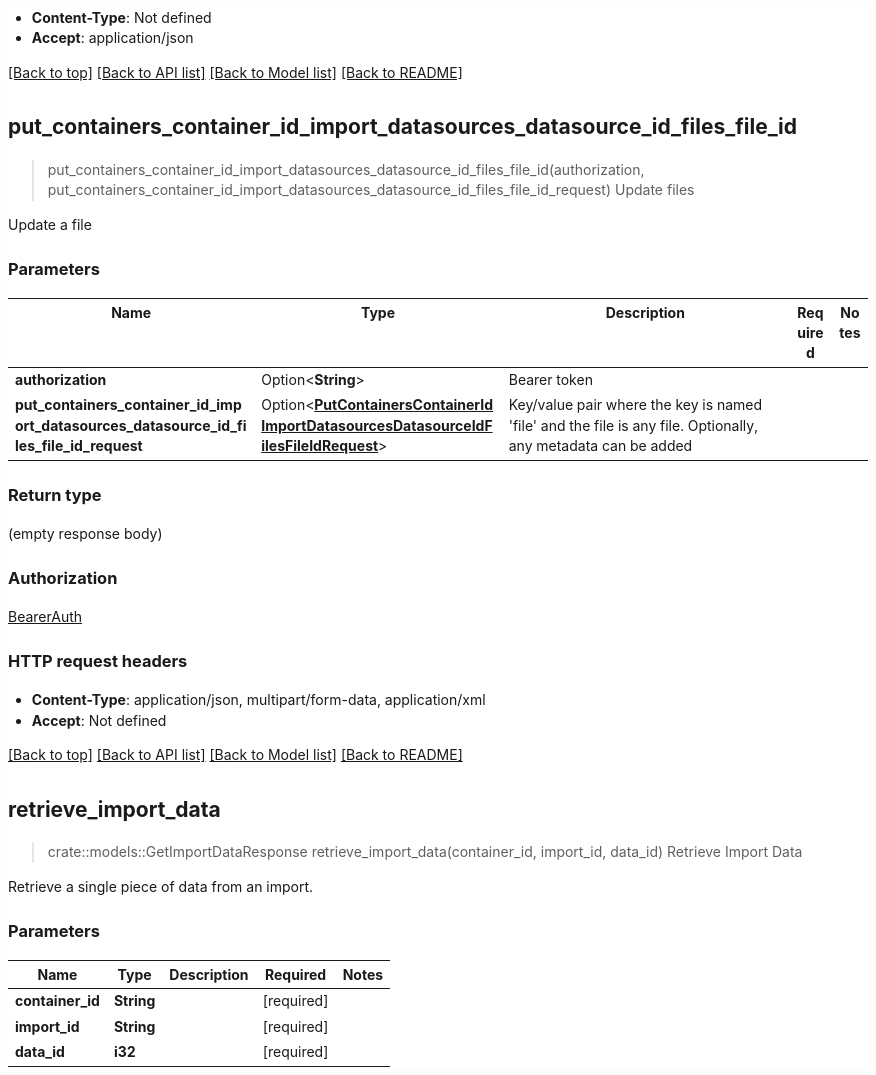 - **Content-Type**: Not defined
- **Accept**: application/json

[[Back to top]](#) [[Back to API list]](../README.md#documentation-for-api-endpoints) [[Back to Model list]](../README.md#documentation-for-models) [[Back to README]](../README.md)


## put_containers_container_id_import_datasources_datasource_id_files_file_id

> put_containers_container_id_import_datasources_datasource_id_files_file_id(authorization, put_containers_container_id_import_datasources_datasource_id_files_file_id_request)
Update files

Update a file

### Parameters


Name | Type | Description  | Required | Notes
------------- | ------------- | ------------- | ------------- | -------------
**authorization** | Option<**String**> | Bearer token |  |
**put_containers_container_id_import_datasources_datasource_id_files_file_id_request** | Option<[**PutContainersContainerIdImportDatasourcesDatasourceIdFilesFileIdRequest**](PutContainersContainerIdImportDatasourcesDatasourceIdFilesFileIdRequest.md)> | Key/value pair where the key is named 'file' and the file is any file.  Optionally, any metadata can be added |  |

### Return type

 (empty response body)

### Authorization

[BearerAuth](../README.md#BearerAuth)

### HTTP request headers

- **Content-Type**: application/json, multipart/form-data, application/xml
- **Accept**: Not defined

[[Back to top]](#) [[Back to API list]](../README.md#documentation-for-api-endpoints) [[Back to Model list]](../README.md#documentation-for-models) [[Back to README]](../README.md)


## retrieve_import_data

> crate::models::GetImportDataResponse retrieve_import_data(container_id, import_id, data_id)
Retrieve Import Data

Retrieve a single piece of data from an import.

### Parameters


Name | Type | Description  | Required | Notes
------------- | ------------- | ------------- | ------------- | -------------
**container_id** | **String** |  | [required] |
**import_id** | **String** |  | [required] |
**data_id** | **i32** |  | [required] |
